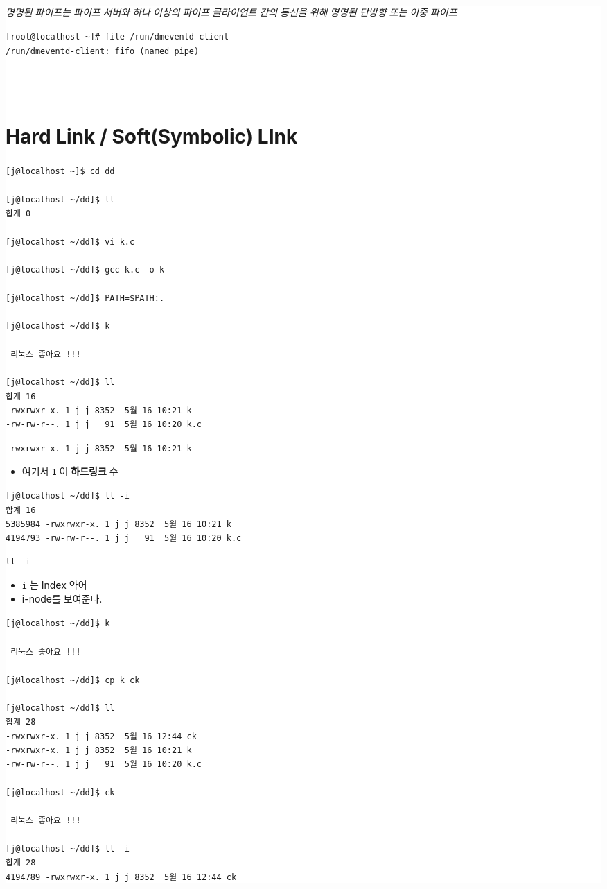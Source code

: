 *명명된 파이프는 파이프 서버와 하나 이상의 파이프 클라이언트 간의 통신을 위해 명명된 단방향 또는 이중 파이프*

```
[root@localhost ~]# file /run/dmeventd-client
/run/dmeventd-client: fifo (named pipe)
```

<br/> <br/>

# Hard Link / Soft(Symbolic) LInk  

```
[j@localhost ~]$ cd dd

[j@localhost ~/dd]$ ll
합계 0

[j@localhost ~/dd]$ vi k.c

[j@localhost ~/dd]$ gcc k.c -o k

[j@localhost ~/dd]$ PATH=$PATH:.

[j@localhost ~/dd]$ k

 리눅스 좋아요 !!!

[j@localhost ~/dd]$ ll
합계 16
-rwxrwxr-x. 1 j j 8352  5월 16 10:21 k
-rw-rw-r--. 1 j j   91  5월 16 10:20 k.c
```

`-rwxrwxr-x. 1 j j 8352  5월 16 10:21 k`
- 여기서 `1` 이 **하드링크** 수

```
[j@localhost ~/dd]$ ll -i
합계 16
5385984 -rwxrwxr-x. 1 j j 8352  5월 16 10:21 k
4194793 -rw-rw-r--. 1 j j   91  5월 16 10:20 k.c
```

`ll -i` 
- `i` 는 Index 약어
- i-node를 보여준다.

```
[j@localhost ~/dd]$ k

 리눅스 좋아요 !!!

[j@localhost ~/dd]$ cp k ck

[j@localhost ~/dd]$ ll
합계 28
-rwxrwxr-x. 1 j j 8352  5월 16 12:44 ck
-rwxrwxr-x. 1 j j 8352  5월 16 10:21 k
-rw-rw-r--. 1 j j   91  5월 16 10:20 k.c

[j@localhost ~/dd]$ ck

 리눅스 좋아요 !!!

[j@localhost ~/dd]$ ll -i
합계 28
4194789 -rwxrwxr-x. 1 j j 8352  5월 16 12:44 ck
```